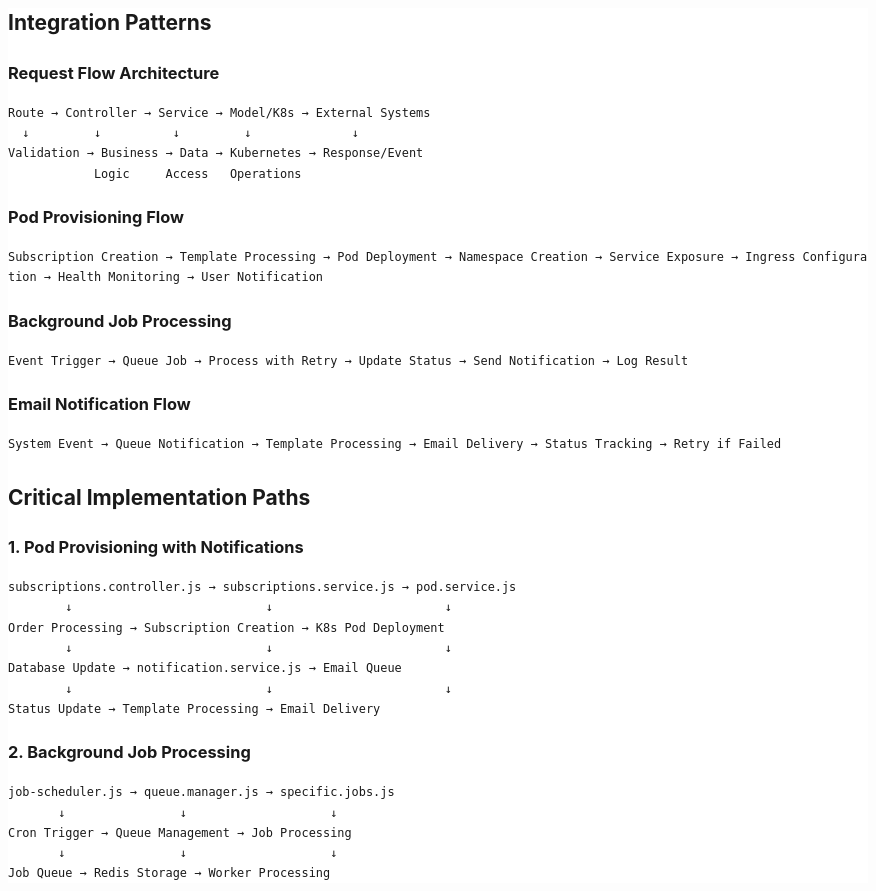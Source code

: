 ## Integration Patterns

### Request Flow Architecture

```
Route → Controller → Service → Model/K8s → External Systems
  ↓         ↓          ↓         ↓              ↓
Validation → Business → Data → Kubernetes → Response/Event
            Logic     Access   Operations
```

### Pod Provisioning Flow

```
Subscription Creation → Template Processing → Pod Deployment → Namespace Creation → Service Exposure → Ingress Configuration → Health Monitoring → User Notification
```

### Background Job Processing

```
Event Trigger → Queue Job → Process with Retry → Update Status → Send Notification → Log Result
```

### Email Notification Flow

```
System Event → Queue Notification → Template Processing → Email Delivery → Status Tracking → Retry if Failed
```

## Critical Implementation Paths

### 1. Pod Provisioning with Notifications

```
subscriptions.controller.js → subscriptions.service.js → pod.service.js
        ↓                           ↓                        ↓
Order Processing → Subscription Creation → K8s Pod Deployment
        ↓                           ↓                        ↓
Database Update → notification.service.js → Email Queue
        ↓                           ↓                        ↓
Status Update → Template Processing → Email Delivery
```

### 2. Background Job Processing

```
job-scheduler.js → queue.manager.js → specific.jobs.js
       ↓                ↓                    ↓
Cron Trigger → Queue Management → Job Processing
       ↓                ↓                    ↓
Job Queue → Redis Storage → Worker Processing
```
